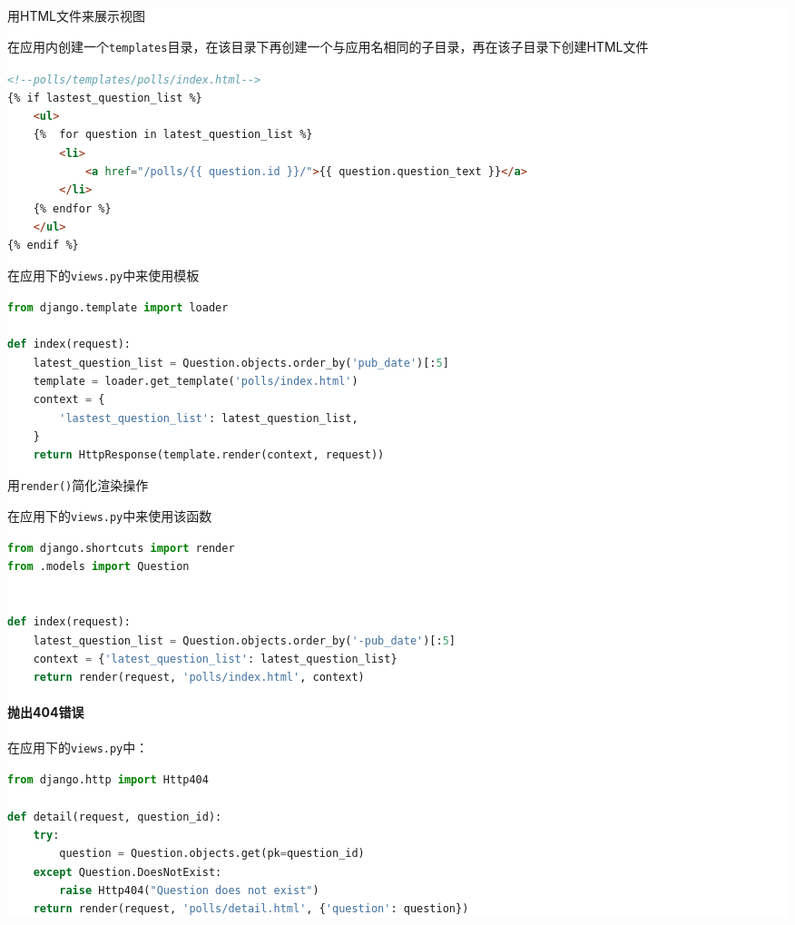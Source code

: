 用HTML文件来展示视图

在应用内创建一个`templates`目录，在该目录下再创建一个与应用名相同的子目录，再在该子目录下创建HTML文件

```html
<!--polls/templates/polls/index.html-->
{% if lastest_question_list %}
    <ul>
    {%  for question in latest_question_list %}
        <li>
            <a href="/polls/{{ question.id }}/">{{ question.question_text }}</a>
        </li>
    {% endfor %}
    </ul>
{% endif %}
```

在应用下的`views.py`中来使用模板

```python
from django.template import loader

def index(request):
    latest_question_list = Question.objects.order_by('pub_date')[:5]
    template = loader.get_template('polls/index.html')
    context = {
        'lastest_question_list': latest_question_list,
    }
    return HttpResponse(template.render(context, request))
```

用`render()`简化渲染操作

在应用下的`views.py`中来使用该函数

```python
from django.shortcuts import render
from .models import Question


def index(request):
    latest_question_list = Question.objects.order_by('-pub_date')[:5]
    context = {'latest_question_list': latest_question_list}
    return render(request, 'polls/index.html', context)
```

#### 抛出404错误

在应用下的`views.py`中：

```python
from django.http import Http404

def detail(request, question_id):
    try:
        question = Question.objects.get(pk=question_id)
    except Question.DoesNotExist:
        raise Http404("Question does not exist")
    return render(request, 'polls/detail.html', {'question': question})
```
